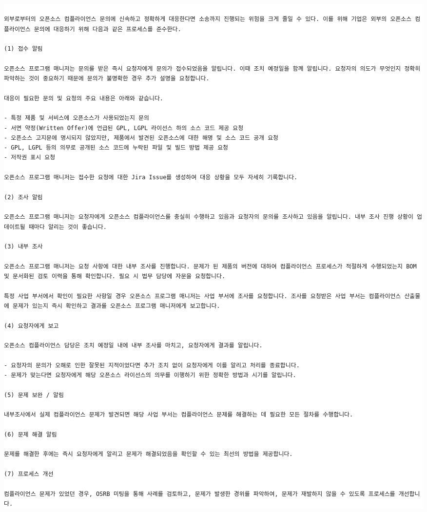 ```

외부로부터의 오픈소스 컴플라이언스 문의에 신속하고 정확하게 대응한다면 소송까지 진행되는 위험을 크게 줄일 수 있다. 이를 위해 기업은 외부의 오픈소스 컴플라이언스 문의에 대응하기 위해 다음과 같은 프로세스를 준수한다.

(1) 접수 알림

오픈소스 프로그램 매니저는 문의를 받은 즉시 요청자에게 문의가 접수되었음을 알립니다. 이때 조치 예정일을 함께 알립니다. 요청자의 의도가 무엇인지 정확히 파악하는 것이 중요하기 때문에 문의가 불명확한 경우 추가 설명을 요청합니다.

대응이 필요한 문의 및 요청의 주요 내용은 아래와 같습니다.

- 특정 제품 및 서비스에 오픈소스가 사용되었는지 문의
- 서면 약정(Written Offer)에 언급된 GPL, LGPL 라이선스 하의 소스 코드 제공 요청
- 오픈소스 고지문에 명시되지 않았지만, 제품에서 발견된 오픈소스에 대한 해명 및 소스 코드 공개 요청
- GPL, LGPL 등의 의무로 공개된 소스 코드에 누락된 파일 및 빌드 방법 제공 요청
- 저작권 표시 요청

오픈소스 프로그램 매니저는 접수한 요청에 대한 Jira Issue를 생성하여 대응 상황을 모두 자세히 기록합니다.

(2) 조사 알림

오픈소스 프로그램 매니저는 요청자에게 오픈소스 컴플라이언스를 충실히 수행하고 있음과 요청자의 문의를 조사하고 있음을 알립니다. 내부 조사 진행 상황이 업데이트될 때마다 알리는 것이 좋습니다.

(3) 내부 조사

오픈소스 프로그램 매니저는 요청 사항에 대한 내부 조사를 진행합니다. 문제가 된 제품의 버전에 대하여 컴플라이언스 프로세스가 적절하게 수행되었는지 BOM 및 문서화된 검토 이력을 통해 확인합니다. 필요 시 법무 담당에 자문을 요청합니다.

특정 사업 부서에서 확인이 필요한 사항일 경우 오픈소스 프로그램 매니저는 사업 부서에 조사를 요청합니다. 조사를 요청받은 사업 부서는 컴플라이언스 산출물에 문제가 있는지 즉시 확인하고 결과를 오픈소스 프로그램 매니저에게 보고합니다.

(4) 요청자에게 보고

오픈소스 컴플라이언스 담당은 조치 예정일 내에 내부 조사를 마치고, 요청자에게 결과를 알립니다.

- 요청자의 문의가 오해로 인한 잘못된 지적이었다면 추가 조치 없이 요청자에게 이를 알리고 처리를 종료합니다.
- 문제가 맞는다면 요청자에게 해당 오픈소스 라이선스의 의무를 이행하기 위한 정확한 방법과 시기를 알립니다.

(5) 문제 보완 / 알림

내부조사에서 실제 컴플라이언스 문제가 발견되면 해당 사업 부서는 컴플라이언스 문제를 해결하는 데 필요한 모든 절차를 수행합니다.

(6) 문제 해결 알림

문제를 해결한 후에는 즉시 요청자에게 알리고 문제가 해결되었음을 확인할 수 있는 최선의 방법을 제공합니다.

(7) 프로세스 개선

컴플라이언스 문제가 있었던 경우, OSRB 미팅을 통해 사례를 검토하고, 문제가 발생한 경위를 파악하여, 문제가 재발하지 않을 수 있도록 프로세스를 개선합니다.

```
